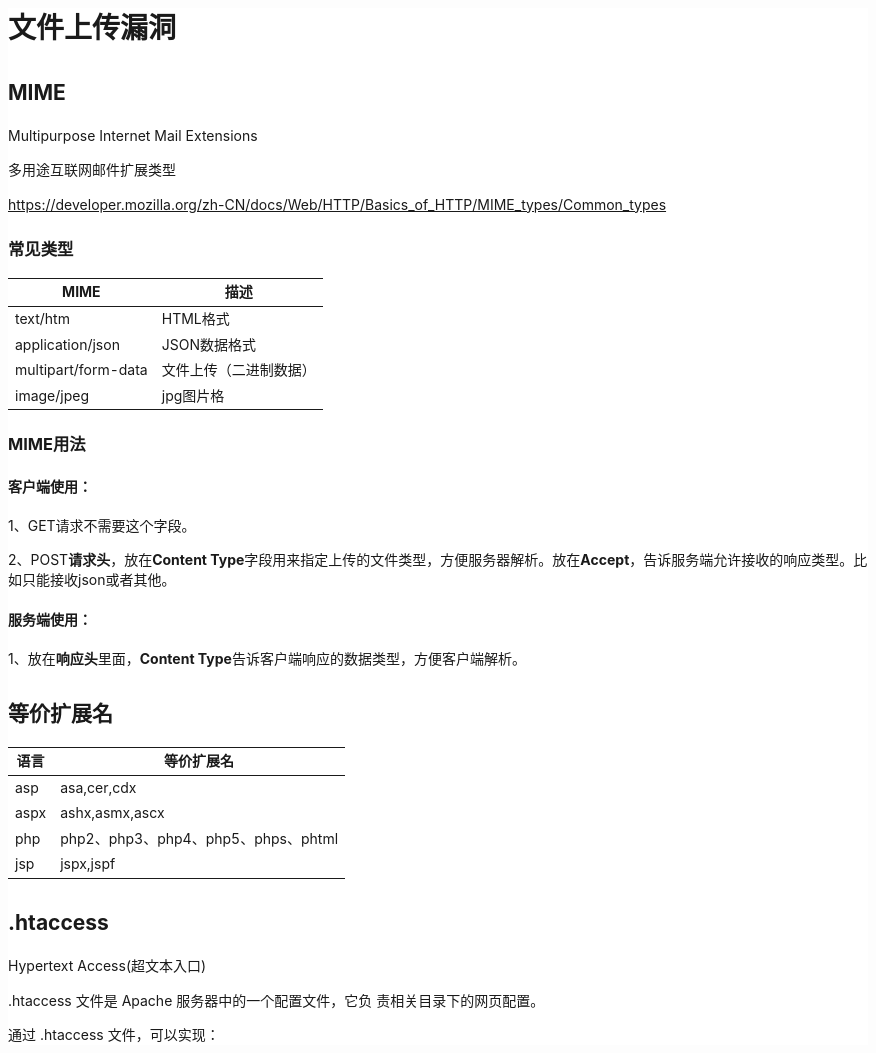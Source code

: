 # 文件上传漏洞

## MIME 

Multipurpose Internet Mail Extensions 

多用途互联网邮件扩展类型 

https://developer.mozilla.org/zh-CN/docs/Web/HTTP/Basics_of_HTTP/MIME_types/Common_types

### 常见类型

| MIME                | 描述                   |
| ------------------- | ---------------------- |
| text/htm            | HTML格式               |
| application/json    | JSON数据格式           |
| multipart/form-data | 文件上传（二进制数据） |
| image/jpeg          | jpg图片格              |

### MIME用法 

#### 客户端使用： 

1、GET请求不需要这个字段。 

2、POST**请求头**，放在**Content Type**字段用来指定上传的文件类型，方便服务器解析。放在**Accept**，告诉服务端允许接收的响应类型。比如只能接收json或者其他。

####  服务端使用： 

1、放在**响应头**里面，**Content Type**告诉客户端响应的数据类型，方便客户端解析。

## 等价扩展名

| 语言 | 等价扩展名                          |
| ---- | ----------------------------------- |
| asp  | asa,cer,cdx                         |
| aspx | ashx,asmx,ascx                      |
| php  | php2、php3、php4、php5、phps、phtml |
| jsp  | jspx,jspf                           |

## .htaccess

Hypertext Access(超文本入口)

.htaccess 文件是 Apache 服务器中的一个配置文件，它负 责相关目录下的网页配置。 

通过 .htaccess 文件，可以实现：
